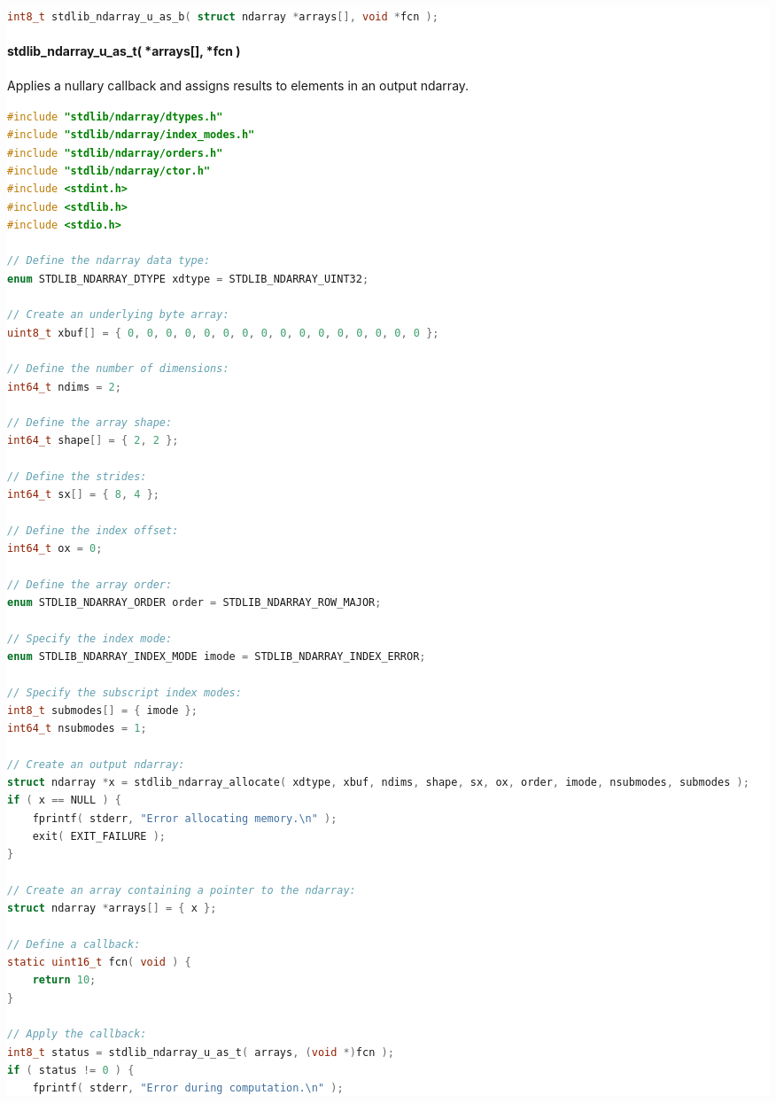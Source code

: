 ```c
int8_t stdlib_ndarray_u_as_b( struct ndarray *arrays[], void *fcn );
```

#### stdlib_ndarray_u_as_t( \*arrays\[], \*fcn )

Applies a nullary callback and assigns results to elements in an output ndarray.

```c
#include "stdlib/ndarray/dtypes.h"
#include "stdlib/ndarray/index_modes.h"
#include "stdlib/ndarray/orders.h"
#include "stdlib/ndarray/ctor.h"
#include <stdint.h>
#include <stdlib.h>
#include <stdio.h>

// Define the ndarray data type:
enum STDLIB_NDARRAY_DTYPE xdtype = STDLIB_NDARRAY_UINT32;

// Create an underlying byte array:
uint8_t xbuf[] = { 0, 0, 0, 0, 0, 0, 0, 0, 0, 0, 0, 0, 0, 0, 0, 0 };

// Define the number of dimensions:
int64_t ndims = 2;

// Define the array shape:
int64_t shape[] = { 2, 2 };

// Define the strides:
int64_t sx[] = { 8, 4 };

// Define the index offset:
int64_t ox = 0;

// Define the array order:
enum STDLIB_NDARRAY_ORDER order = STDLIB_NDARRAY_ROW_MAJOR;

// Specify the index mode:
enum STDLIB_NDARRAY_INDEX_MODE imode = STDLIB_NDARRAY_INDEX_ERROR;

// Specify the subscript index modes:
int8_t submodes[] = { imode };
int64_t nsubmodes = 1;

// Create an output ndarray:
struct ndarray *x = stdlib_ndarray_allocate( xdtype, xbuf, ndims, shape, sx, ox, order, imode, nsubmodes, submodes );
if ( x == NULL ) {
    fprintf( stderr, "Error allocating memory.\n" );
    exit( EXIT_FAILURE );
}

// Create an array containing a pointer to the ndarray:
struct ndarray *arrays[] = { x };

// Define a callback:
static uint16_t fcn( void ) {
    return 10;
}

// Apply the callback:
int8_t status = stdlib_ndarray_u_as_t( arrays, (void *)fcn );
if ( status != 0 ) {
    fprintf( stderr, "Error during computation.\n" );
```